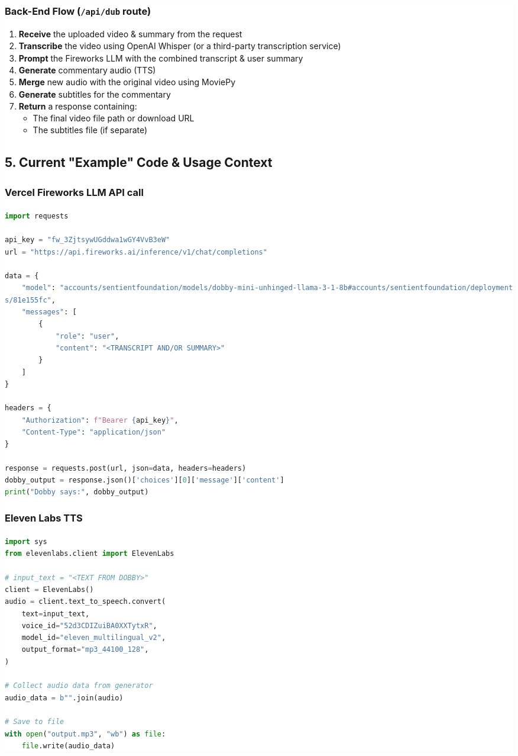 ### Back-End Flow (`/api/dub` route)
1. **Receive** the uploaded video & summary from the request
2. **Transcribe** the video using OpenAI Whisper (or a third-party transcription service)
3. **Prompt** the Fireworks LLM with the combined transcript & user summary
4. **Generate** commentary audio (TTS)
5. **Merge** new audio with the original video using MoviePy
6. **Generate** subtitles for the commentary
7. **Return** a response containing:
   - The final video file path or download URL
   - The subtitles file (if separate)

## 5. Current "Example" Code & Usage Context

### Vercel Fireworks LLM API call
```python
import requests

api_key = "fw_3ZjtsywUGddwa1wGY4VvB3eW"
url = "https://api.fireworks.ai/inference/v1/chat/completions"

data = {
    "model": "accounts/sentientfoundation/models/dobby-mini-unhinged-llama-3-1-8b#accounts/sentientfoundation/deployments/81e155fc",
    "messages": [
        {
            "role": "user",
            "content": "<TRANSCRIPT AND/OR SUMMARY>"
        }
    ]
}

headers = {
    "Authorization": f"Bearer {api_key}",
    "Content-Type": "application/json"
}

response = requests.post(url, json=data, headers=headers)
dobby_output = response.json()['choices'][0]['message']['content']
print("Dobby says:", dobby_output)
```

### Eleven Labs TTS
```python
import sys
from elevenlabs.client import ElevenLabs

# input_text = "<TEXT FROM DOBBY>"
client = ElevenLabs()
audio = client.text_to_speech.convert(
    text=input_text,
    voice_id="52d3CDIZuiBA0XXTytxR",
    model_id="eleven_multilingual_v2",
    output_format="mp3_44100_128",
)

# Collect audio data from generator
audio_data = b"".join(audio)

# Save to file
with open("output.mp3", "wb") as file:
    file.write(audio_data)
```
